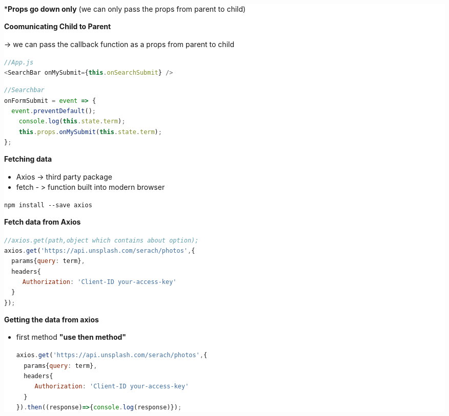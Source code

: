 

***Props go down only** (we can only pass the props from parent to child)



**Coomunicating Child to Parent**

-> we can pass the callback function as a props from parent to child 

```javascript
//App.js 
<SearchBar onMySubmit={this.onSearchSubmit} />
```

```javascript
//Searchbar
onFormSubmit = event => {
  event.preventDefault();
	console.log(this.state.term);
	this.props.onMySubmit(this.state.term);
};
```



**Fetching data**

- Axios -> third party package
- fetch - > function built into modern browser

```markdown
npm install --save axios
```



**Fetch data from Axios**

```javascript
//axios.get(path,object which contains about option);
axios.get('https://api.unsplash.com/serach/photos',{
  params{query: term},
  headers{
     Authorization: 'Client-ID your-access-key'
  }
});
```



**Getting the data from axios**

- first method **"use then method"**

  ```javascript
  axios.get('https://api.unsplash.com/serach/photos',{
    params{query: term},
    headers{
       Authorization: 'Client-ID your-access-key'
    }
  }).then((response)=>{console.log(response)});
  ```
